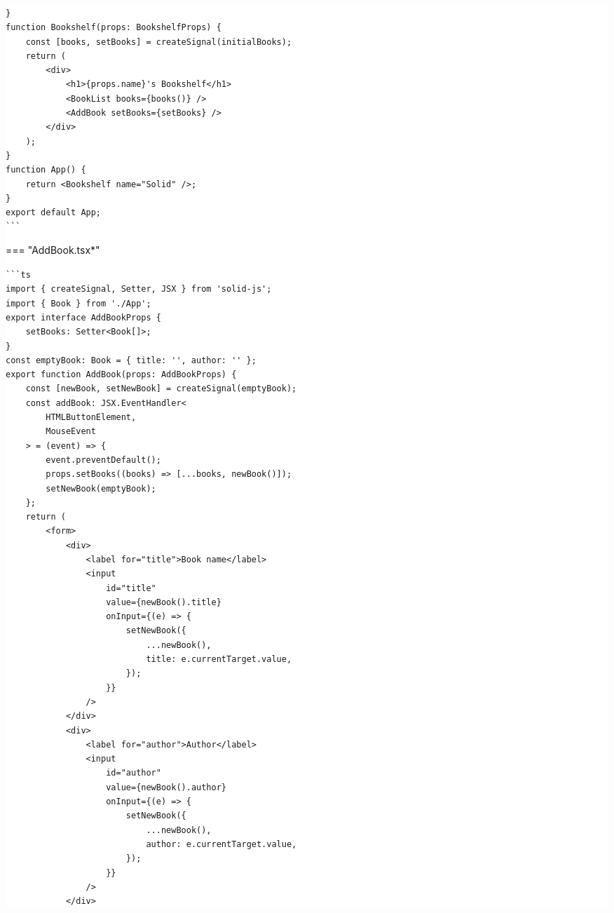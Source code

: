     }
    function Bookshelf(props: BookshelfProps) {
    	const [books, setBooks] = createSignal(initialBooks);
    	return (
    		<div>
    			<h1>{props.name}'s Bookshelf</h1>
    			<BookList books={books()} />
    			<AddBook setBooks={setBooks} />
    		</div>
    	);
    }
    function App() {
    	return <Bookshelf name="Solid" />;
    }
    export default App;
    ```

=== "AddBook.tsx\*"

    ```ts
    import { createSignal, Setter, JSX } from 'solid-js';
    import { Book } from './App';
    export interface AddBookProps {
    	setBooks: Setter<Book[]>;
    }
    const emptyBook: Book = { title: '', author: '' };
    export function AddBook(props: AddBookProps) {
    	const [newBook, setNewBook] = createSignal(emptyBook);
    	const addBook: JSX.EventHandler<
    		HTMLButtonElement,
    		MouseEvent
    	> = (event) => {
    		event.preventDefault();
    		props.setBooks((books) => [...books, newBook()]);
    		setNewBook(emptyBook);
    	};
    	return (
    		<form>
    			<div>
    				<label for="title">Book name</label>
    				<input
    					id="title"
    					value={newBook().title}
    					onInput={(e) => {
    						setNewBook({
    							...newBook(),
    							title: e.currentTarget.value,
    						});
    					}}
    				/>
    			</div>
    			<div>
    				<label for="author">Author</label>
    				<input
    					id="author"
    					value={newBook().author}
    					onInput={(e) => {
    						setNewBook({
    							...newBook(),
    							author: e.currentTarget.value,
    						});
    					}}
    				/>
    			</div>